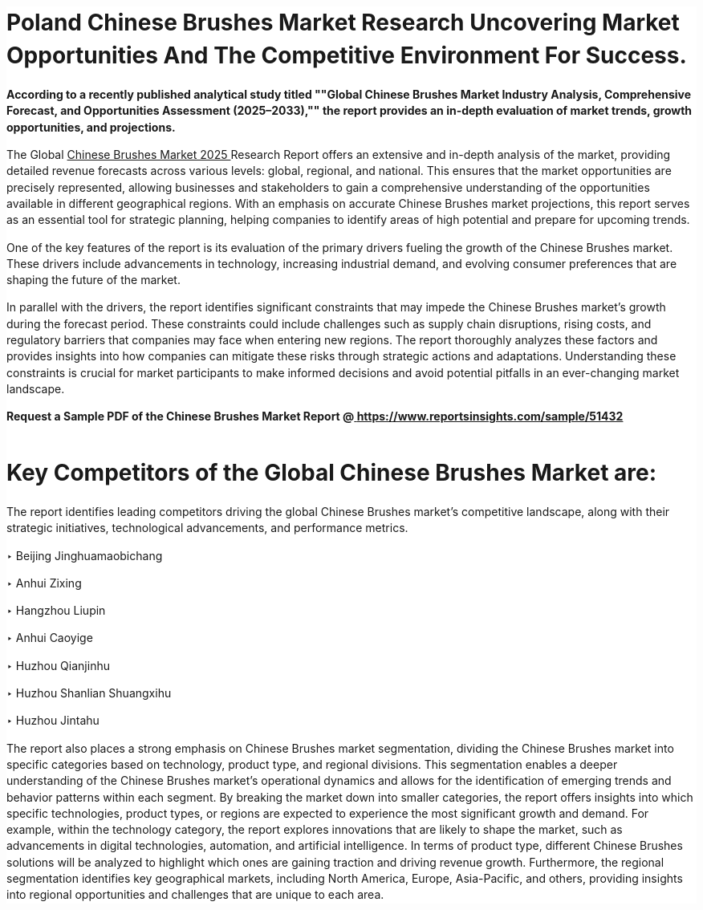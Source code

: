# Poland Chinese Brushes Market Research Uncovering Market Opportunities And The Competitive Environment For Success.

<strong>According to a recently published analytical study titled ""Global Chinese Brushes Market Industry Analysis, Comprehensive Forecast, and Opportunities Assessment (2025–2033),"" the report provides an in-depth evaluation of market trends, growth opportunities, and projections.</strong>

 The Global <a href=https://www.reportsinsights.com/sample/51432>Chinese Brushes Market 2025 </a> Research Report offers an extensive and in-depth analysis of the market, providing detailed revenue forecasts across various levels: global, regional, and national. This ensures that the market opportunities are precisely represented, allowing businesses and stakeholders to gain a comprehensive understanding of the opportunities available in different geographical regions. With an emphasis on accurate Chinese Brushes market projections, this report serves as an essential tool for strategic planning, helping companies to identify areas of high potential and prepare for upcoming trends.

One of the key features of the report is its evaluation of the primary drivers fueling the growth of the Chinese Brushes market. These drivers include advancements in technology, increasing industrial demand, and evolving consumer preferences that are shaping the future of the market. 

In parallel with the drivers, the report identifies significant constraints that may impede the Chinese Brushes market’s growth during the forecast period. These constraints could include challenges such as supply chain disruptions, rising costs, and regulatory barriers that companies may face when entering new regions. The report thoroughly analyzes these factors and provides insights into how companies can mitigate these risks through strategic actions and adaptations. Understanding these constraints is crucial for market participants to make informed decisions and avoid potential pitfalls in an ever-changing market landscape.

<strong>Request a Sample PDF of the Chinese Brushes Market Report </strong><strong>@<a href=https://www.reportsinsights.com/sample/51432> https://www.reportsinsights.com/sample/51432</a></strong></font>

# <strong>Key Competitors of the Global Chinese Brushes Market are:</strong>

The report identifies leading competitors driving the global Chinese Brushes market’s competitive landscape, along with their strategic initiatives, technological advancements, and performance metrics.

‣ Beijing Jinghuamaobichang

‣ Anhui Zixing

‣ Hangzhou Liupin

‣ Anhui Caoyige

‣ Huzhou Qianjinhu

‣ Huzhou Shanlian Shuangxihu

‣ Huzhou Jintahu

The report also places a strong emphasis on Chinese Brushes market segmentation, dividing the Chinese Brushes market into specific categories based on technology, product type, and regional divisions. This segmentation enables a deeper understanding of the Chinese Brushes market’s operational dynamics and allows for the identification of emerging trends and behavior patterns within each segment. By breaking the market down into smaller categories, the report offers insights into which specific technologies, product types, or regions are expected to experience the most significant growth and demand. For example, within the technology category, the report explores innovations that are likely to shape the market, such as advancements in digital technologies, automation, and artificial intelligence. In terms of product type, different Chinese Brushes solutions will be analyzed to highlight which ones are gaining traction and driving revenue growth. Furthermore, the regional segmentation identifies key geographical markets, including North America, Europe, Asia-Pacific, and others, providing insights into regional opportunities and challenges that are unique to each area.
